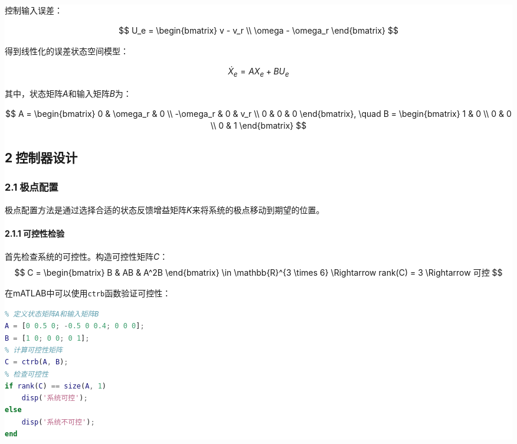控制输入误差：  

$$
U_e = \begin{bmatrix}
v - v_r \\
\omega - \omega_r
\end{bmatrix}
$$

得到线性化的误差状态空间模型：  

$$
\dot{X}_e = A X_e + B U_e
$$

其中，状态矩阵$A$和输入矩阵$B$为：  

$$
A = \begin{bmatrix}
0 & \omega_r & 0 \\
-\omega_r & 0 & v_r \\
0 & 0 & 0
\end{bmatrix}, \quad B = \begin{bmatrix}
1 & 0 \\
0 & 0 \\
0 & 1
\end{bmatrix}
$$

## 2 控制器设计

### 2.1 极点配置

极点配置方法是通过选择合适的状态反馈增益矩阵$K$来将系统的极点移动到期望的位置。  

#### 2.1.1 可控性检验

首先检查系统的可控性。构造可控性矩阵$C$：
$$
C = \begin{bmatrix}
B & AB & A^2B
\end{bmatrix} \in \mathbb{R}^{3 \times 6}
\Rightarrow rank(C) = 3 \Rightarrow 可控
$$

在mATLAB中可以使用`ctrb`函数验证可控性：  

```matlab
% 定义状态矩阵A和输入矩阵B
A = [0 0.5 0; -0.5 0 0.4; 0 0 0];
B = [1 0; 0 0; 0 1];
% 计算可控性矩阵
C = ctrb(A, B);
% 检查可控性
if rank(C) == size(A, 1)
    disp('系统可控');
else
    disp('系统不可控');
end
```
